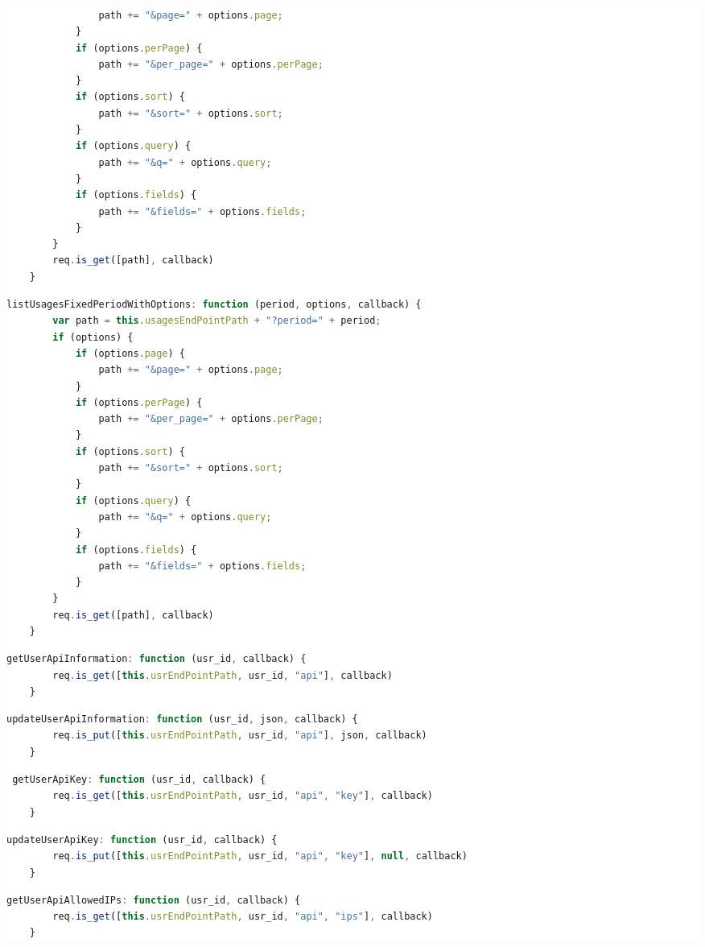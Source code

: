 ```javascript
                path += "&page=" + options.page;
            }
            if (options.perPage) {
                path += "&per_page=" + options.perPage;
            }
            if (options.sort) {
                path += "&sort=" + options.sort;
            }
            if (options.query) {
                path += "&q=" + options.query;
            }
            if (options.fields) {
                path += "&fields=" + options.fields;
            }
        }
        req.is_get([path], callback)
    }
```
```javascript
listUsagesFixedPeriodWithOptions: function (period, options, callback) {
        var path = this.usagesEndPointPath + "?period=" + period;
        if (options) {
            if (options.page) {
                path += "&page=" + options.page;
            }
            if (options.perPage) {
                path += "&per_page=" + options.perPage;
            }
            if (options.sort) {
                path += "&sort=" + options.sort;
            }
            if (options.query) {
                path += "&q=" + options.query;
            }
            if (options.fields) {
                path += "&fields=" + options.fields;
            }
        }
        req.is_get([path], callback)
    }
```
```javascript
getUserApiInformation: function (usr_id, callback) {
        req.is_get([this.usrEndPointPath, usr_id, "api"], callback)
    }
```
```javascript
updateUserApiInformation: function (usr_id, json, callback) {
        req.is_put([this.usrEndPointPath, usr_id, "api"], json, callback)
    }
```
```javascript
 getUserApiKey: function (usr_id, callback) {
        req.is_get([this.usrEndPointPath, usr_id, "api", "key"], callback)
    }
```
```javascript
updateUserApiKey: function (usr_id, callback) {
        req.is_put([this.usrEndPointPath, usr_id, "api", "key"], null, callback)
    }
```
```javascript
getUserApiAllowedIPs: function (usr_id, callback) {
        req.is_get([this.usrEndPointPath, usr_id, "api", "ips"], callback)
    }
```